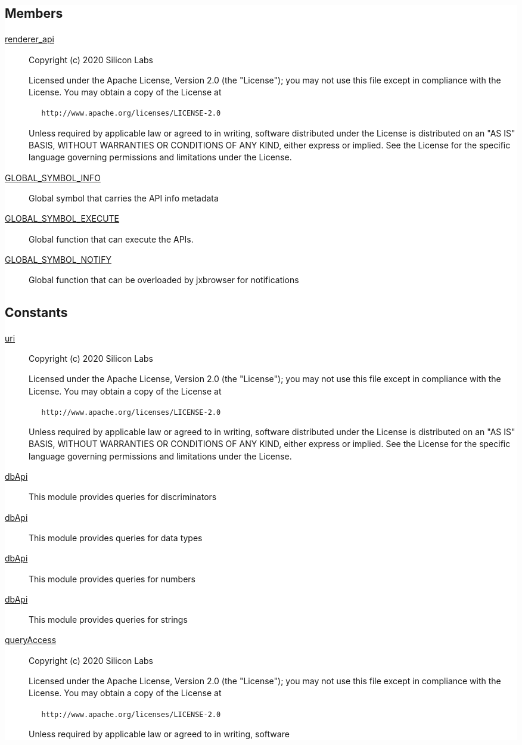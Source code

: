 ## Members

<dl>
<dt><a href="#renderer_api">renderer_api</a></dt>
<dd><p>Copyright (c) 2020 Silicon Labs</p>
<p>   Licensed under the Apache License, Version 2.0 (the &quot;License&quot;);
   you may not use this file except in compliance with the License.
   You may obtain a copy of the License at</p>
<pre><code>   http://www.apache.org/licenses/LICENSE-2.0
</code></pre>
<p>   Unless required by applicable law or agreed to in writing, software
   distributed under the License is distributed on an &quot;AS IS&quot; BASIS,
   WITHOUT WARRANTIES OR CONDITIONS OF ANY KIND, either express or implied.
   See the License for the specific language governing permissions and
   limitations under the License.</p>
</dd>
<dt><a href="#GLOBAL_SYMBOL_INFO">GLOBAL_SYMBOL_INFO</a></dt>
<dd><p>Global symbol that carries the API info metadata</p>
</dd>
<dt><a href="#GLOBAL_SYMBOL_EXECUTE">GLOBAL_SYMBOL_EXECUTE</a></dt>
<dd><p>Global function that can execute the APIs.</p>
</dd>
<dt><a href="#GLOBAL_SYMBOL_NOTIFY">GLOBAL_SYMBOL_NOTIFY</a></dt>
<dd><p>Global function that can be overloaded by jxbrowser for notifications</p>
</dd>
</dl>

## Constants

<dl>
<dt><a href="#uri">uri</a></dt>
<dd><p>Copyright (c) 2020 Silicon Labs</p>
<p>   Licensed under the Apache License, Version 2.0 (the &quot;License&quot;);
   you may not use this file except in compliance with the License.
   You may obtain a copy of the License at</p>
<pre><code>   http://www.apache.org/licenses/LICENSE-2.0
</code></pre>
<p>   Unless required by applicable law or agreed to in writing, software
   distributed under the License is distributed on an &quot;AS IS&quot; BASIS,
   WITHOUT WARRANTIES OR CONDITIONS OF ANY KIND, either express or implied.
   See the License for the specific language governing permissions and
   limitations under the License.</p>
</dd>
<dt><a href="#dbApi">dbApi</a></dt>
<dd><p>This module provides queries for discriminators</p>
</dd>
<dt><a href="#dbApi">dbApi</a></dt>
<dd><p>This module provides queries for data types</p>
</dd>
<dt><a href="#dbApi">dbApi</a></dt>
<dd><p>This module provides queries for numbers</p>
</dd>
<dt><a href="#dbApi">dbApi</a></dt>
<dd><p>This module provides queries for strings</p>
</dd>
<dt><a href="#queryAccess">queryAccess</a></dt>
<dd><p>Copyright (c) 2020 Silicon Labs</p>
<p>   Licensed under the Apache License, Version 2.0 (the &quot;License&quot;);
   you may not use this file except in compliance with the License.
   You may obtain a copy of the License at</p>
<pre><code>   http://www.apache.org/licenses/LICENSE-2.0
</code></pre>
<p>   Unless required by applicable law or agreed to in writing, software